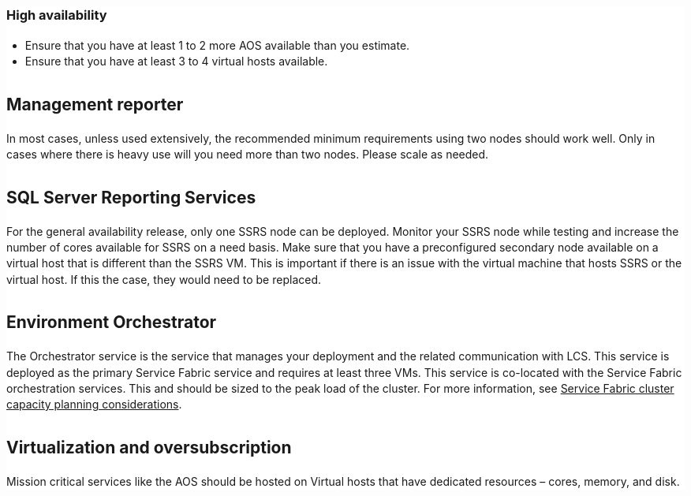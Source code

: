 ### High availability
- Ensure that you have at least 1 to 2 more AOS available than you estimate.
- Ensure that you have at least 3 to 4 virtual hosts available.

## Management reporter
In most cases, unless used extensively, the recommended minimum requirements
using two nodes should work well. Only in cases where there is heavy use will
you need more than two nodes. Please scale as needed.

## SQL Server Reporting Services
For the general availability release, only one SSRS node can be deployed. Monitor your SSRS node while testing and increase the number of cores available for SSRS on a need basis. Make sure that you have a preconfigured secondary node available on a virtual host that is different than the SSRS VM. This is important if there is an issue with the virtual machine that hosts SSRS or the virtual host. If this the case, they would need to be replaced. 

## Environment Orchestrator
The Orchestrator service is the service that manages your deployment and the related communication with LCS. This service is deployed as the primary Service Fabric service and requires at least three VMs. This service is co-located with the Service Fabric orchestration services. This and should be sized to the peak load of the cluster. For more information, see [Service Fabric cluster capacity planning considerations](/azure/service-fabric/service-fabric-cluster-capacity).  


## Virtualization and oversubscription
Mission critical services like the AOS should be hosted on Virtual hosts that have dedicated resources – cores, memory, and disk.   

